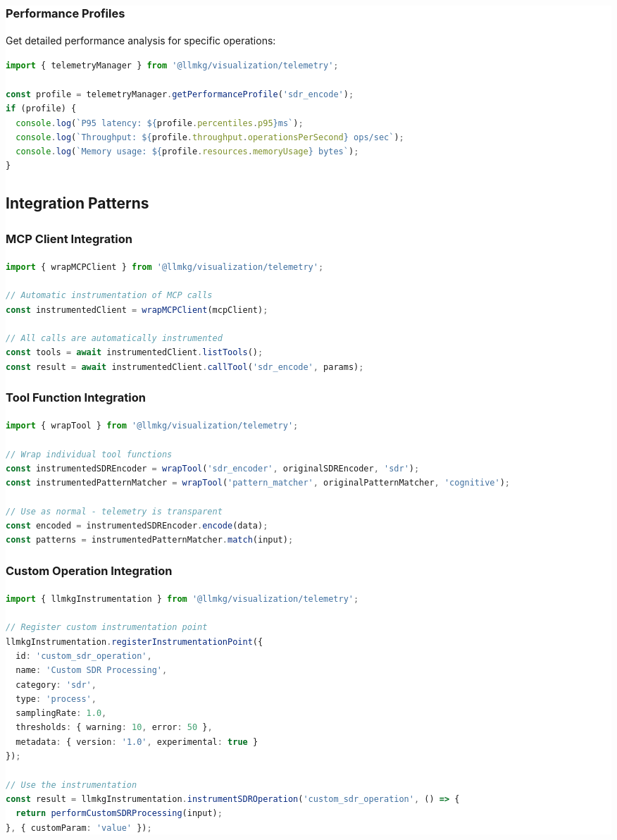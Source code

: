 ### Performance Profiles

Get detailed performance analysis for specific operations:

```typescript
import { telemetryManager } from '@llmkg/visualization/telemetry';

const profile = telemetryManager.getPerformanceProfile('sdr_encode');
if (profile) {
  console.log(`P95 latency: ${profile.percentiles.p95}ms`);
  console.log(`Throughput: ${profile.throughput.operationsPerSecond} ops/sec`);
  console.log(`Memory usage: ${profile.resources.memoryUsage} bytes`);
}
```

## Integration Patterns

### MCP Client Integration

```typescript
import { wrapMCPClient } from '@llmkg/visualization/telemetry';

// Automatic instrumentation of MCP calls
const instrumentedClient = wrapMCPClient(mcpClient);

// All calls are automatically instrumented
const tools = await instrumentedClient.listTools();
const result = await instrumentedClient.callTool('sdr_encode', params);
```

### Tool Function Integration

```typescript
import { wrapTool } from '@llmkg/visualization/telemetry';

// Wrap individual tool functions
const instrumentedSDREncoder = wrapTool('sdr_encoder', originalSDREncoder, 'sdr');
const instrumentedPatternMatcher = wrapTool('pattern_matcher', originalPatternMatcher, 'cognitive');

// Use as normal - telemetry is transparent
const encoded = instrumentedSDREncoder.encode(data);
const patterns = instrumentedPatternMatcher.match(input);
```

### Custom Operation Integration

```typescript
import { llmkgInstrumentation } from '@llmkg/visualization/telemetry';

// Register custom instrumentation point
llmkgInstrumentation.registerInstrumentationPoint({
  id: 'custom_sdr_operation',
  name: 'Custom SDR Processing',
  category: 'sdr',
  type: 'process',
  samplingRate: 1.0,
  thresholds: { warning: 10, error: 50 },
  metadata: { version: '1.0', experimental: true }
});

// Use the instrumentation
const result = llmkgInstrumentation.instrumentSDROperation('custom_sdr_operation', () => {
  return performCustomSDRProcessing(input);
}, { customParam: 'value' });
```